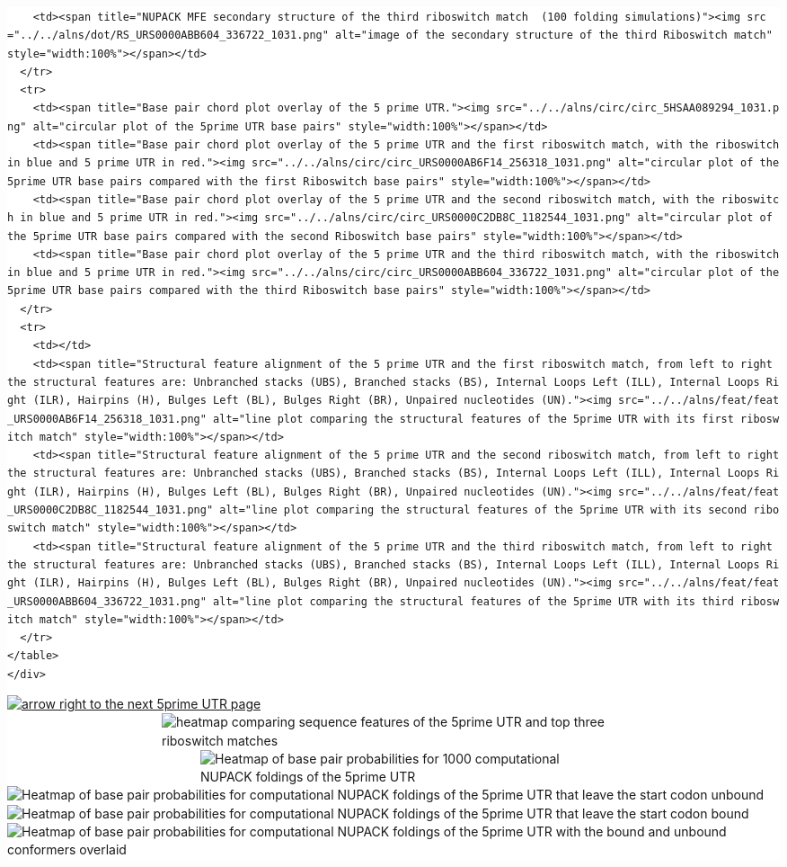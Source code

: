         <td><span title="NUPACK MFE secondary structure of the third riboswitch match  (100 folding simulations)"><img src="../../alns/dot/RS_URS0000ABB604_336722_1031.png" alt="image of the secondary structure of the third Riboswitch match" style="width:100%"></span></td>
      </tr>
      <tr>
        <td><span title="Base pair chord plot overlay of the 5 prime UTR."><img src="../../alns/circ/circ_5HSAA089294_1031.png" alt="circular plot of the 5prime UTR base pairs" style="width:100%"></span></td>
        <td><span title="Base pair chord plot overlay of the 5 prime UTR and the first riboswitch match, with the riboswitch in blue and 5 prime UTR in red."><img src="../../alns/circ/circ_URS0000AB6F14_256318_1031.png" alt="circular plot of the 5prime UTR base pairs compared with the first Riboswitch base pairs" style="width:100%"></span></td>
        <td><span title="Base pair chord plot overlay of the 5 prime UTR and the second riboswitch match, with the riboswitch in blue and 5 prime UTR in red."><img src="../../alns/circ/circ_URS0000C2DB8C_1182544_1031.png" alt="circular plot of the 5prime UTR base pairs compared with the second Riboswitch base pairs" style="width:100%"></span></td>
        <td><span title="Base pair chord plot overlay of the 5 prime UTR and the third riboswitch match, with the riboswitch in blue and 5 prime UTR in red."><img src="../../alns/circ/circ_URS0000ABB604_336722_1031.png" alt="circular plot of the 5prime UTR base pairs compared with the third Riboswitch base pairs" style="width:100%"></span></td>
      </tr>
      <tr>
        <td></td>
        <td><span title="Structural feature alignment of the 5 prime UTR and the first riboswitch match, from left to right the structural features are: Unbranched stacks (UBS), Branched stacks (BS), Internal Loops Left (ILL), Internal Loops Right (ILR), Hairpins (H), Bulges Left (BL), Bulges Right (BR), Unpaired nucleotides (UN)."><img src="../../alns/feat/feat_URS0000AB6F14_256318_1031.png" alt="line plot comparing the structural features of the 5prime UTR with its first riboswitch match" style="width:100%"></span></td>
        <td><span title="Structural feature alignment of the 5 prime UTR and the second riboswitch match, from left to right the structural features are: Unbranched stacks (UBS), Branched stacks (BS), Internal Loops Left (ILL), Internal Loops Right (ILR), Hairpins (H), Bulges Left (BL), Bulges Right (BR), Unpaired nucleotides (UN)."><img src="../../alns/feat/feat_URS0000C2DB8C_1182544_1031.png" alt="line plot comparing the structural features of the 5prime UTR with its second riboswitch match" style="width:100%"></span></td>
        <td><span title="Structural feature alignment of the 5 prime UTR and the third riboswitch match, from left to right the structural features are: Unbranched stacks (UBS), Branched stacks (BS), Internal Loops Left (ILL), Internal Loops Right (ILR), Hairpins (H), Bulges Left (BL), Bulges Right (BR), Unpaired nucleotides (UN)."><img src="../../alns/feat/feat_URS0000ABB604_336722_1031.png" alt="line plot comparing the structural features of the 5prime UTR with its third riboswitch match" style="width:100%"></span></td>
      </tr>
    </table>
    </div>
  <div class="column">
    <a href="../../_mds/PDE9A/"><span title="Next 5 prime UTR"><img src="../../icons/arrow_right.png" alt="arrow right to the next 5prime UTR page" style="width:100%"></span></a>
  </div>
</div>


<div class="row" >
    <div class="column_center">
        <span title="Sequence feature comparison across the 5 prime UTR and its top three riboswitch matches via a heatmap (64 nucleotide triplets)."><img src="../../alns/feat/featcomp_1031.png" alt="heatmap comparing sequence features of the 5prime UTR and top three riboswitch matches" style="width:60%; display:block; margin-left:auto; margin-right:auto;"></span>
    </div>
</div>

<div class="row" >
    <div class="column_center">
        <span title="Probability that a given base pair LxL is bound within the 1000 folding simulations. Diagonal represents the overall probability that a given base is unpaired."><img src="../../alns/bpp/bpp_1031.png" alt="Heatmap of base pair probabilities for 1000 computational NUPACK foldings of the 5prime UTR" style="width:50%; display:block; margin-left:auto; margin-right:auto;"></span>
    </div>
</div>

<div class="row" >
    <div class="column">
        <span title="Probability that a given base pair is bound when all three nucleotides of the start codon is unbound."><img src="../../alns/bpp/bpp_1031_unbound.png" alt="Heatmap of base pair probabilities for computational NUPACK foldings of the 5prime UTR that leave the start codon unbound" style="width:100%; display:block; margin-left:auto; margin-right:auto;"></span>
    </div>
    <div class="column">
        <span title="Probability that a given base pair is bound when all three nucleotides of the start codon is bound."><img src="../../alns/bpp/bpp_1031_bound.png" alt="Heatmap of base pair probabilities for computational NUPACK foldings of the 5prime UTR that leave the start codon bound" style="width:100%; display:block; margin-left:auto; margin-right:auto;"></span>
    </div>
    <div class="column">
        <span title="Merged base pair probability plot by unbound/bound start codons."><img src="../../alns/bpp/bpp_1031_merge.png" alt="Heatmap of base pair probabilities for computational NUPACK foldings of the 5prime UTR with the bound and unbound conformers overlaid" style="width:100%; display:block; margin-left:auto; margin-right:auto;"></span>
    </div>
</div>
